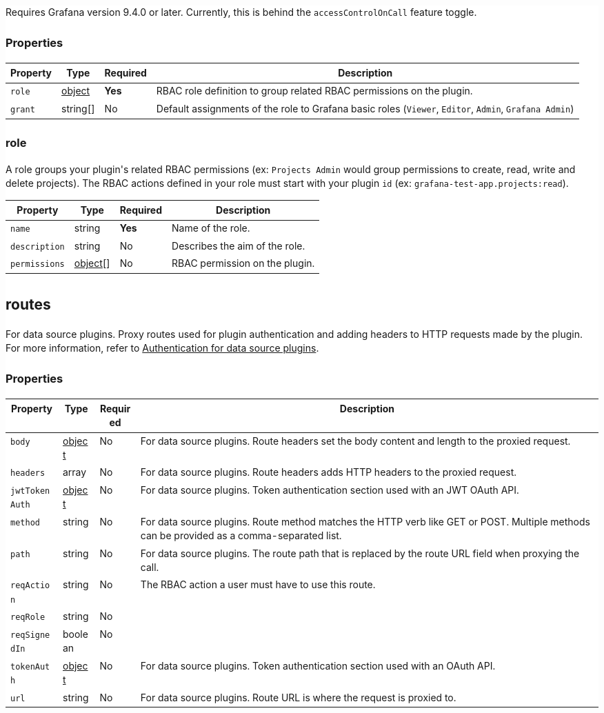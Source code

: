 Requires Grafana version 9.4.0 or later. Currently, this is behind the `accessControlOnCall` feature toggle.

### Properties

| Property | Type            | Required | Description                                                                                           |
| -------- | --------------- | -------- | ----------------------------------------------------------------------------------------------------- |
| `role`   | [object](#role) | **Yes**  | RBAC role definition to group related RBAC permissions on the plugin.                                 |
| `grant`  | string[]        | No       | Default assignments of the role to Grafana basic roles (`Viewer`, `Editor`, `Admin`, `Grafana Admin`) |

### role

A role groups your plugin's related RBAC permissions (ex: `Projects Admin` would group permissions to create, read, write and delete projects).
The RBAC actions defined in your role must start with your plugin `id` (ex: `grafana-test-app.projects:read`).

| Property      | Type                     | Required | Description                    |
| ------------- | ------------------------ | -------- | ------------------------------ |
| `name`        | string                   | **Yes**  | Name of the role.              |
| `description` | string                   | No       | Describes the aim of the role. |
| `permissions` | [object](#permissions)[] | No       | RBAC permission on the plugin. |

## routes

For data source plugins. Proxy routes used for plugin authentication and adding headers to HTTP requests made by the plugin. For more information, refer to [Authentication for data source plugins](../docs/create-a-plugin/extend-a-plugin/add-authentication-for-data-source-plugins.md).

### Properties

| Property       | Type                    | Required | Description                                                                                                                               |
| -------------- | ----------------------- | -------- | ----------------------------------------------------------------------------------------------------------------------------------------- |
| `body`         | [object](#body)         | No       | For data source plugins. Route headers set the body content and length to the proxied request.                                            |
| `headers`      | array                   | No       | For data source plugins. Route headers adds HTTP headers to the proxied request.                                                          |
| `jwtTokenAuth` | [object](#jwttokenauth) | No       | For data source plugins. Token authentication section used with an JWT OAuth API.                                                         |
| `method`       | string                  | No       | For data source plugins. Route method matches the HTTP verb like GET or POST. Multiple methods can be provided as a comma-separated list. |
| `path`         | string                  | No       | For data source plugins. The route path that is replaced by the route URL field when proxying the call.                                   |
| `reqAction`    | string                  | No       | The RBAC action a user must have to use this route.                                                                                       |
| `reqRole`      | string                  | No       |                                                                                                                                           |
| `reqSignedIn`  | boolean                 | No       |                                                                                                                                           |
| `tokenAuth`    | [object](#tokenauth)    | No       | For data source plugins. Token authentication section used with an OAuth API.                                                             |
| `url`          | string                  | No       | For data source plugins. Route URL is where the request is proxied to.                                                                    |
